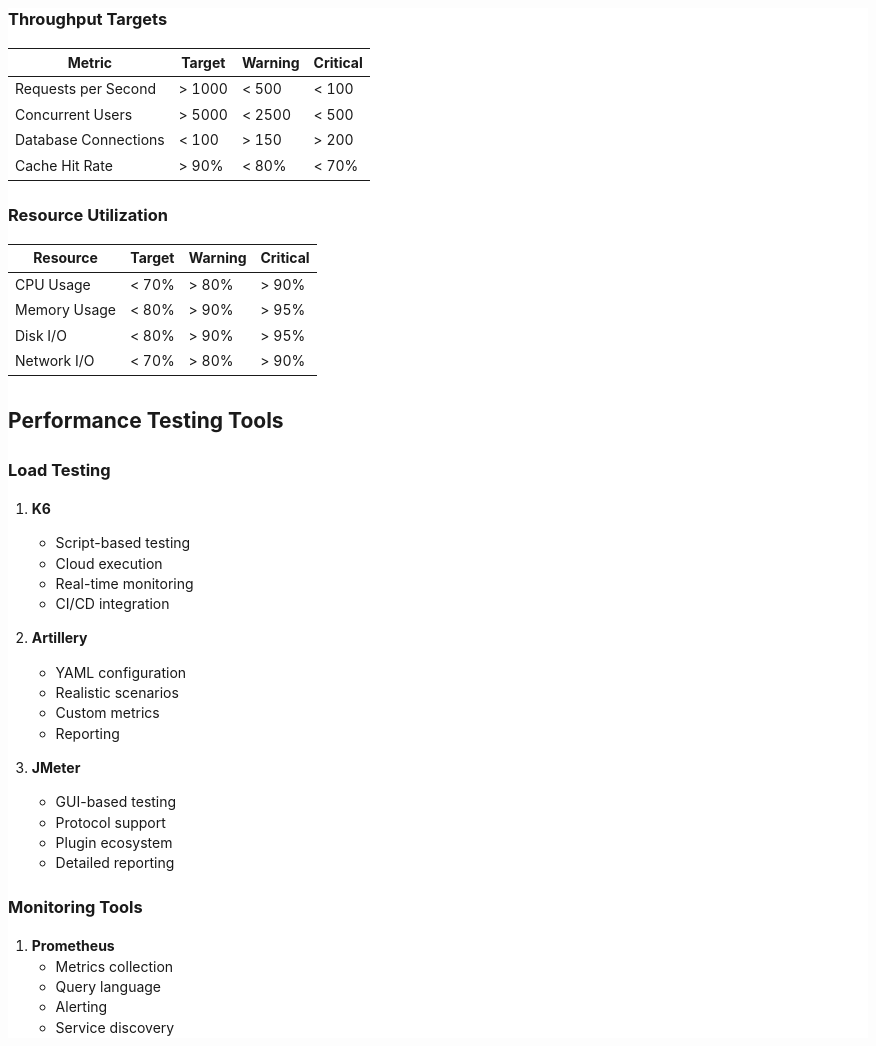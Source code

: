 ### Throughput Targets

| Metric | Target | Warning | Critical |
|--------|--------|---------|----------|
| Requests per Second | > 1000 | < 500 | < 100 |
| Concurrent Users | > 5000 | < 2500 | < 500 |
| Database Connections | < 100 | > 150 | > 200 |
| Cache Hit Rate | > 90% | < 80% | < 70% |

### Resource Utilization

| Resource | Target | Warning | Critical |
|----------|--------|---------|----------|
| CPU Usage | < 70% | > 80% | > 90% |
| Memory Usage | < 80% | > 90% | > 95% |
| Disk I/O | < 80% | > 90% | > 95% |
| Network I/O | < 70% | > 80% | > 90% |

## Performance Testing Tools

### Load Testing

1. **K6**
   - Script-based testing
   - Cloud execution
   - Real-time monitoring
   - CI/CD integration

2. **Artillery**
   - YAML configuration
   - Realistic scenarios
   - Custom metrics
   - Reporting

3. **JMeter**
   - GUI-based testing
   - Protocol support
   - Plugin ecosystem
   - Detailed reporting

### Monitoring Tools

1. **Prometheus**
   - Metrics collection
   - Query language
   - Alerting
   - Service discovery
